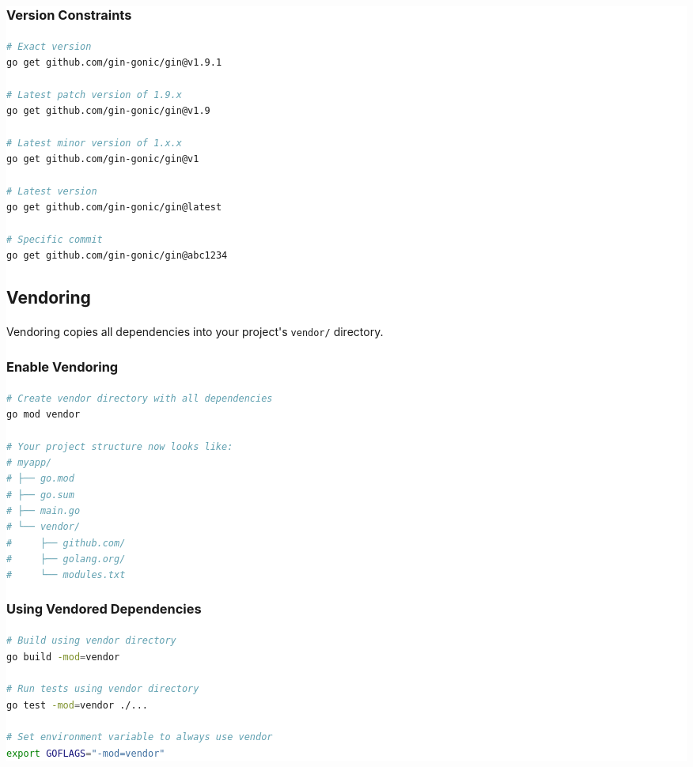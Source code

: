 ### Version Constraints

```bash
# Exact version
go get github.com/gin-gonic/gin@v1.9.1

# Latest patch version of 1.9.x
go get github.com/gin-gonic/gin@v1.9

# Latest minor version of 1.x.x
go get github.com/gin-gonic/gin@v1

# Latest version
go get github.com/gin-gonic/gin@latest

# Specific commit
go get github.com/gin-gonic/gin@abc1234
```

## Vendoring

Vendoring copies all dependencies into your project's `vendor/` directory.

### Enable Vendoring

```bash
# Create vendor directory with all dependencies
go mod vendor

# Your project structure now looks like:
# myapp/
# ├── go.mod
# ├── go.sum
# ├── main.go
# └── vendor/
#     ├── github.com/
#     ├── golang.org/
#     └── modules.txt
```

### Using Vendored Dependencies

```bash
# Build using vendor directory
go build -mod=vendor

# Run tests using vendor directory
go test -mod=vendor ./...

# Set environment variable to always use vendor
export GOFLAGS="-mod=vendor"
```
